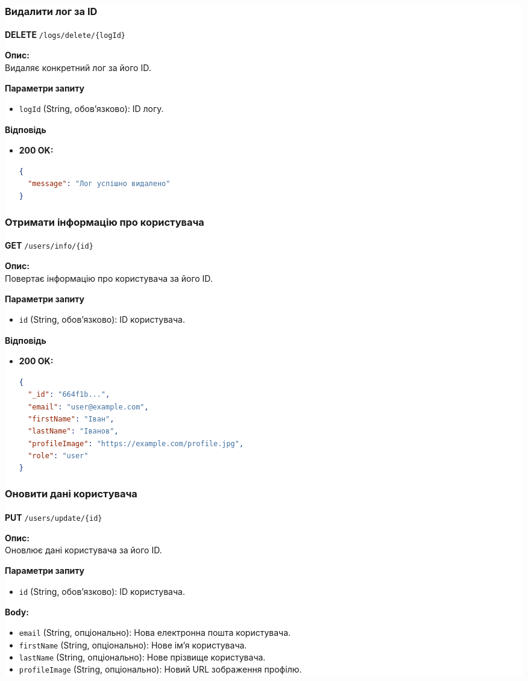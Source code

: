 ### Видалити лог за ID

**DELETE** `/logs/delete/{logId}`

**Опис:**  
Видаляє конкретний лог за його ID.

**Параметри запиту**

- `logId` (String, обовʼязково): ID логу.

**Відповідь**

- **200 OK:**
  ```json
  {
    "message": "Лог успішно видалено"
  }
  ```

### Отримати інформацію про користувача

**GET** `/users/info/{id}`

**Опис:**  
Повертає інформацію про користувача за його ID.

**Параметри запиту**

- `id` (String, обовʼязково): ID користувача.

**Відповідь**

- **200 OK:**
  ```json
  {
    "_id": "664f1b...",
    "email": "user@example.com",
    "firstName": "Іван",
    "lastName": "Іванов",
    "profileImage": "https://example.com/profile.jpg",
    "role": "user"
  }
  ```

### Оновити дані користувача

**PUT** `/users/update/{id}`

**Опис:**  
Оновлює дані користувача за його ID.

**Параметри запиту**

- `id` (String, обовʼязково): ID користувача.

**Body:**

- `email` (String, опціонально): Нова електронна пошта користувача.
- `firstName` (String, опціонально): Нове імʼя користувача.
- `lastName` (String, опціонально): Нове прізвище користувача.
- `profileImage` (String, опціонально): Новий URL зображення профілю.
